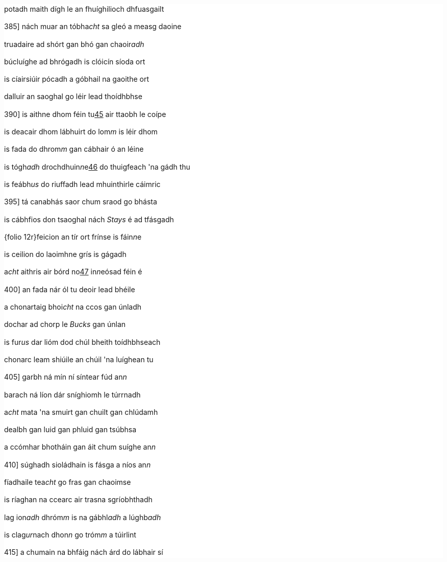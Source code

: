potadh maith dígh le an fhuíghilioch dhfuasgailt
  
385] nách muar an tóbha*cht* sa gleó a measg daoine
  
truadaire ad shórt gan bhó gan chaoir*adh*
  
búcluíghe ad bhrógadh is clóicín síoda ort
  
is cíairsiúir pócadh a góbhail na gaoithe ort
  
dalluir an saoghal go léir lead thoídhbhse
  
390] is aithne dhom féin tu[45](javascript:footNote('G308100/note045.html')) air ttaobh le coípe
  
is deacair dhom lábhuirt do lom*m* is léir dhom
  
is fada do dhrom*m* gan cábhair ó an léine
  
is tógh*adh* drochdhuin*n*e[46](javascript:footNote('G308100/note046.html')) do thuigfeach 'na gádh thu
  
is feábh*us* do riuffadh lead mhuinthirle cáimric
  
395] tá canabhás saor chum sraod go bhásta
  
is cábhfios don tsaoghal nách *Stays* é ad tfásgadh
  
{folio 12r}feicion an tír ort frínse is fáin*n*e
  
is ceilion do laoimhne grís is gágadh
  
a*cht* aithris air bórd no[47](javascript:footNote('G308100/note047.html')) in*n*eósad féin é
  
400] an fada nár ól tu deoir lead bhéile
  
a chonartaig bhoi*cht* na ccos gan únladh
  
dochar ad chorp le *Bucks* gan únlan
  
is fur*us* dar lióm dod chúl bheith toídhbhseach
  
chonarc leam shiúile an chúil 'na luíghean tu
  
405] garbh ná mín ní síntear fúd an*n*
  
barach ná líon dár sníghiomh le túrrnadh
  
a*cht* mata 'na smuirt gan chuilt gan chlúdamh
  
dealbh gan luid gan phluid gan tsúbhsa
  
a ccómhar bhotháin gan áit chum suíghe an*n*
  
410] súghadh sioládhain is fásga a níos an*n*
  
fíadhaile tea*cht* go fras gan chaoimse
  
is ríaghan na ccearc air trasna sgríobhthadh
  
lag ion*adh* dhróm*m* is na gábhl*adh* a lúghb*adh*
  
is clag*ur*nach dhon*n* go tróm*m* a túirlint
  
415] a chumain na bhfáig nách árd do lábhair sí
  